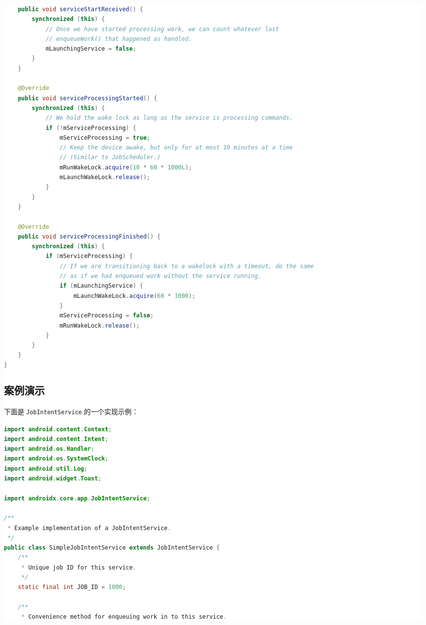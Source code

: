 ```java
    public void serviceStartReceived() {
        synchronized (this) {
            // Once we have started processing work, we can count whatever last
            // enqueueWork() that happened as handled.
            mLaunchingService = false;
        }
    }

    @Override
    public void serviceProcessingStarted() {
        synchronized (this) {
            // We hold the wake lock as long as the service is processing commands.
            if (!mServiceProcessing) {
                mServiceProcessing = true;
                // Keep the device awake, but only for at most 10 minutes at a time
                // (Similar to JobScheduler.)
                mRunWakeLock.acquire(10 * 60 * 1000L);
                mLaunchWakeLock.release();
            }
        }
    }

    @Override
    public void serviceProcessingFinished() {
        synchronized (this) {
            if (mServiceProcessing) {
                // If we are transitioning back to a wakelock with a timeout, do the same
                // as if we had enqueued work without the service running.
                if (mLaunchingService) {
                    mLaunchWakeLock.acquire(60 * 1000);
                }
                mServiceProcessing = false;
                mRunWakeLock.release();
            }
        }
    }
}
```

## 案例演示 ##
下面是 `JobIntentService` 的一个实现示例：
```java
import android.content.Context;
import android.content.Intent;
import android.os.Handler;
import android.os.SystemClock;
import android.util.Log;
import android.widget.Toast;

import androidx.core.app.JobIntentService;

/**
 * Example implementation of a JobIntentService.
 */
public class SimpleJobIntentService extends JobIntentService {
    /**
     * Unique job ID for this service.
     */
    static final int JOB_ID = 1000;

    /**
     * Convenience method for enqueuing work in to this service.
```